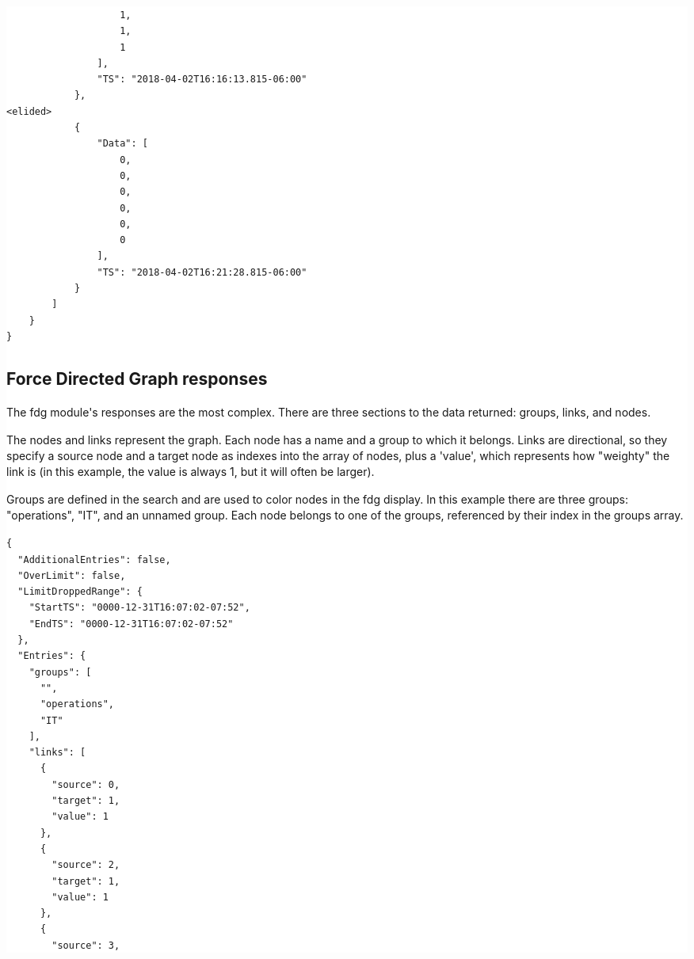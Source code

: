 ```
                    1,
                    1,
                    1
                ],
                "TS": "2018-04-02T16:16:13.815-06:00"
            },
<elided>
            {
                "Data": [
                    0,
                    0,
                    0,
                    0,
                    0,
                    0
                ],
                "TS": "2018-04-02T16:21:28.815-06:00"
            }
        ]
    }
}
```

## Force Directed Graph responses

The fdg module's responses are the most complex. There are three sections to the data returned: groups, links, and nodes.

The nodes and links represent the graph. Each node has a name and a group to which it belongs. Links are directional, so they specify a source node and a target node as indexes into the array of nodes, plus a 'value', which represents how "weighty" the link is (in this example, the value is always 1, but it will often be larger).

Groups are defined in the search and are used to color nodes in the fdg display. In this example there are three groups: "operations", "IT", and an unnamed group. Each node belongs to one of the groups, referenced by their index in the groups array.

```
{
  "AdditionalEntries": false,
  "OverLimit": false,
  "LimitDroppedRange": {
    "StartTS": "0000-12-31T16:07:02-07:52",
    "EndTS": "0000-12-31T16:07:02-07:52"
  },
  "Entries": {
    "groups": [
      "",
      "operations",
      "IT"
    ],
    "links": [
      {
        "source": 0,
        "target": 1,
        "value": 1
      },
      {
        "source": 2,
        "target": 1,
        "value": 1
      },
      {
        "source": 3,
```